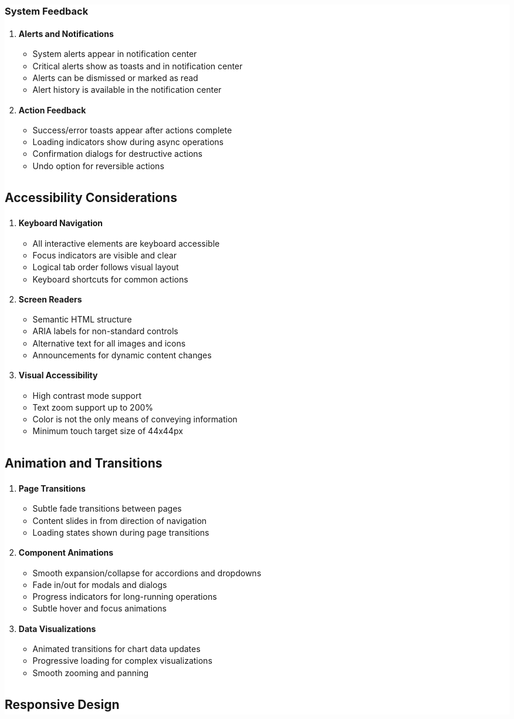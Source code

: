 ### System Feedback

1. **Alerts and Notifications**
   - System alerts appear in notification center
   - Critical alerts show as toasts and in notification center
   - Alerts can be dismissed or marked as read
   - Alert history is available in the notification center

2. **Action Feedback**
   - Success/error toasts appear after actions complete
   - Loading indicators show during async operations
   - Confirmation dialogs for destructive actions
   - Undo option for reversible actions

## Accessibility Considerations

1. **Keyboard Navigation**
   - All interactive elements are keyboard accessible
   - Focus indicators are visible and clear
   - Logical tab order follows visual layout
   - Keyboard shortcuts for common actions

2. **Screen Readers**
   - Semantic HTML structure
   - ARIA labels for non-standard controls
   - Alternative text for all images and icons
   - Announcements for dynamic content changes

3. **Visual Accessibility**
   - High contrast mode support
   - Text zoom support up to 200%
   - Color is not the only means of conveying information
   - Minimum touch target size of 44x44px

## Animation and Transitions

1. **Page Transitions**
   - Subtle fade transitions between pages
   - Content slides in from direction of navigation
   - Loading states shown during page transitions

2. **Component Animations**
   - Smooth expansion/collapse for accordions and dropdowns
   - Fade in/out for modals and dialogs
   - Progress indicators for long-running operations
   - Subtle hover and focus animations

3. **Data Visualizations**
   - Animated transitions for chart data updates
   - Progressive loading for complex visualizations
   - Smooth zooming and panning

## Responsive Design
